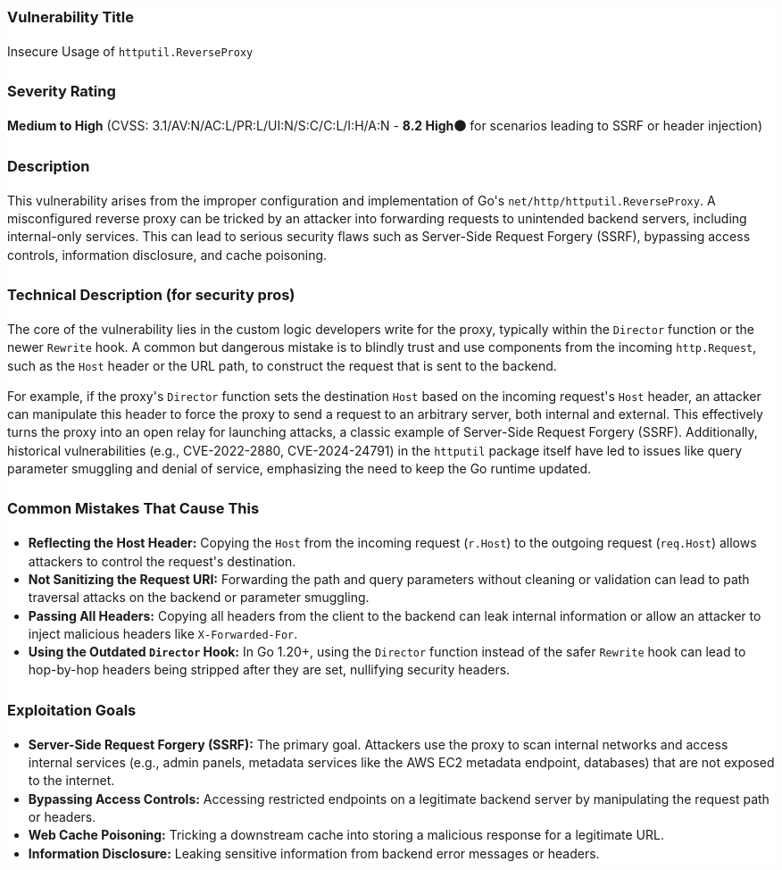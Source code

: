 ### **Vulnerability Title**

Insecure Usage of `httputil.ReverseProxy`

### **Severity Rating**

**Medium to High** (CVSS: 3.1/AV:N/AC:L/PR:L/UI:N/S:C/C:L/I:H/A:N - **8.2 High🟠** for scenarios leading to SSRF or header injection)

### **Description**

This vulnerability arises from the improper configuration and implementation of Go's `net/http/httputil.ReverseProxy`. A misconfigured reverse proxy can be tricked by an attacker into forwarding requests to unintended backend servers, including internal-only services. This can lead to serious security flaws such as Server-Side Request Forgery (SSRF), bypassing access controls, information disclosure, and cache poisoning.

### **Technical Description (for security pros)**

The core of the vulnerability lies in the custom logic developers write for the proxy, typically within the `Director` function or the newer `Rewrite` hook. A common but dangerous mistake is to blindly trust and use components from the incoming `http.Request`, such as the `Host` header or the URL path, to construct the request that is sent to the backend.

For example, if the proxy's `Director` function sets the destination `Host` based on the incoming request's `Host` header, an attacker can manipulate this header to force the proxy to send a request to an arbitrary server, both internal and external. This effectively turns the proxy into an open relay for launching attacks, a classic example of Server-Side Request Forgery (SSRF). Additionally, historical vulnerabilities (e.g., CVE-2022-2880, CVE-2024-24791) in the `httputil` package itself have led to issues like query parameter smuggling and denial of service, emphasizing the need to keep the Go runtime updated.

### **Common Mistakes That Cause This**

  * **Reflecting the Host Header:** Copying the `Host` from the incoming request (`r.Host`) to the outgoing request (`req.Host`) allows attackers to control the request's destination.
  * **Not Sanitizing the Request URI:** Forwarding the path and query parameters without cleaning or validation can lead to path traversal attacks on the backend or parameter smuggling.
  * **Passing All Headers:** Copying all headers from the client to the backend can leak internal information or allow an attacker to inject malicious headers like `X-Forwarded-For`.
  * **Using the Outdated `Director` Hook:** In Go 1.20+, using the `Director` function instead of the safer `Rewrite` hook can lead to hop-by-hop headers being stripped after they are set, nullifying security headers.

### **Exploitation Goals**

  * **Server-Side Request Forgery (SSRF):** The primary goal. Attackers use the proxy to scan internal networks and access internal services (e.g., admin panels, metadata services like the AWS EC2 metadata endpoint, databases) that are not exposed to the internet.
  * **Bypassing Access Controls:** Accessing restricted endpoints on a legitimate backend server by manipulating the request path or headers.
  * **Web Cache Poisoning:** Tricking a downstream cache into storing a malicious response for a legitimate URL.
  * **Information Disclosure:** Leaking sensitive information from backend error messages or headers.
